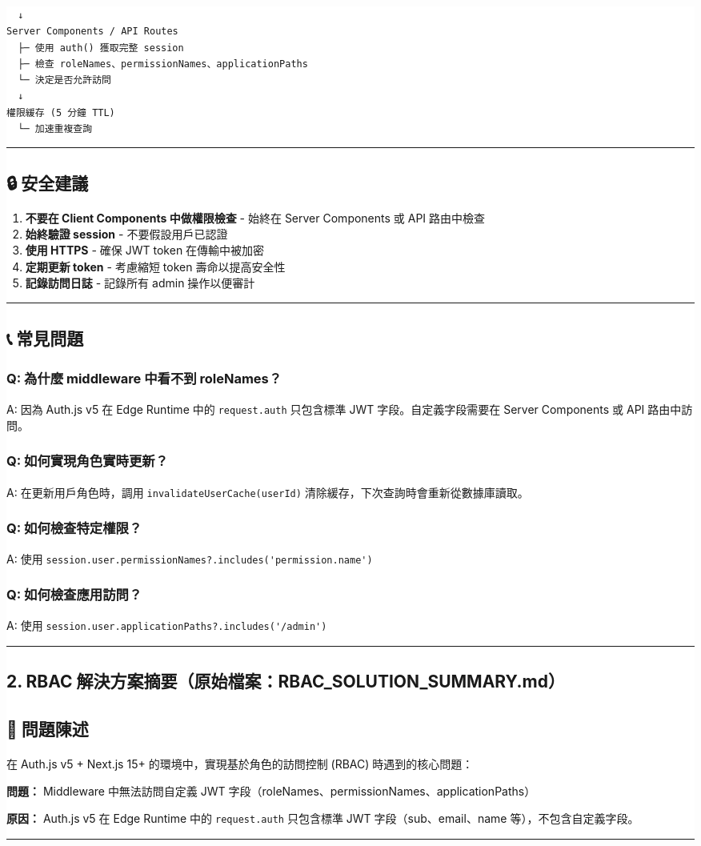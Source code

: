 ```
  ↓
Server Components / API Routes
  ├─ 使用 auth() 獲取完整 session
  ├─ 檢查 roleNames、permissionNames、applicationPaths
  └─ 決定是否允許訪問
  ↓
權限緩存 (5 分鐘 TTL)
  └─ 加速重複查詢
```

---

## 🔒 安全建議

1. **不要在 Client Components 中做權限檢查** - 始終在 Server Components 或 API 路由中檢查
2. **始終驗證 session** - 不要假設用戶已認證
3. **使用 HTTPS** - 確保 JWT token 在傳輸中被加密
4. **定期更新 token** - 考慮縮短 token 壽命以提高安全性
5. **記錄訪問日誌** - 記錄所有 admin 操作以便審計

---

## 📞 常見問題

### Q: 為什麼 middleware 中看不到 roleNames？
A: 因為 Auth.js v5 在 Edge Runtime 中的 `request.auth` 只包含標準 JWT 字段。自定義字段需要在 Server Components 或 API 路由中訪問。

### Q: 如何實現角色實時更新？
A: 在更新用戶角色時，調用 `invalidateUserCache(userId)` 清除緩存，下次查詢時會重新從數據庫讀取。

### Q: 如何檢查特定權限？
A: 使用 `session.user.permissionNames?.includes('permission.name')`

### Q: 如何檢查應用訪問？
A: 使用 `session.user.applicationPaths?.includes('/admin')`


---

## 2. RBAC 解決方案摘要（原始檔案：RBAC_SOLUTION_SUMMARY.md）


## 🎯 問題陳述

在 Auth.js v5 + Next.js 15+ 的環境中，實現基於角色的訪問控制 (RBAC) 時遇到的核心問題：

**問題：** Middleware 中無法訪問自定義 JWT 字段（roleNames、permissionNames、applicationPaths）

**原因：** Auth.js v5 在 Edge Runtime 中的 `request.auth` 只包含標準 JWT 字段（sub、email、name 等），不包含自定義字段。

---